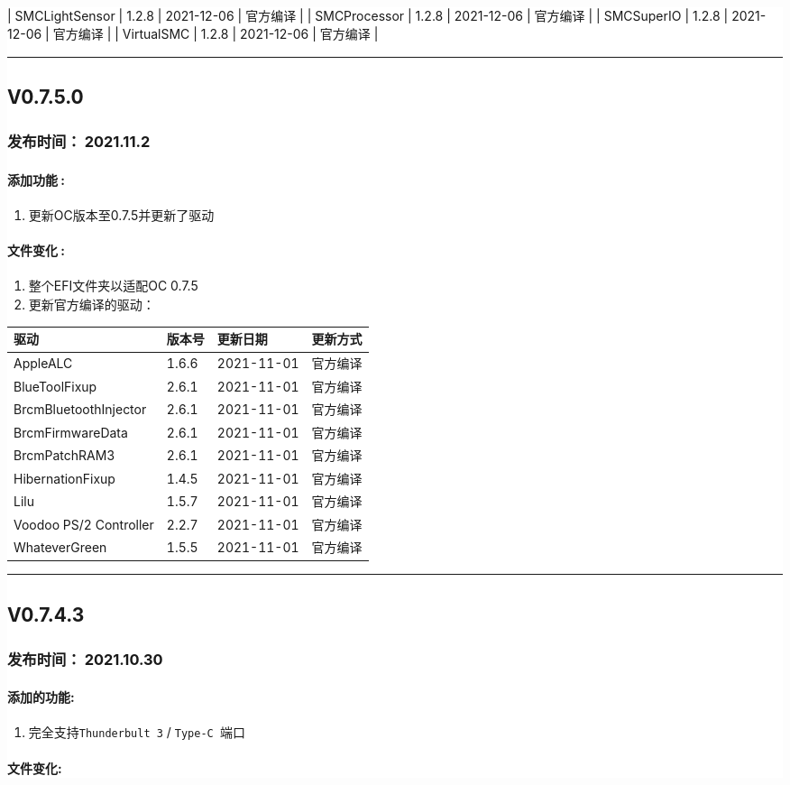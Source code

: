 |	SMCLightSensor	|	1.2.8	|	2021-12-06	|	官方编译	|
|	SMCProcessor	|	1.2.8	|	2021-12-06	|	官方编译	|
|	SMCSuperIO	|	1.2.8	|	2021-12-06	|	官方编译	|
|	VirtualSMC	|	1.2.8	|	2021-12-06	|	官方编译	|


-------------------------------------

## V0.7.5.0

### 发布时间： 2021.11.2

#### 添加功能 :
1. 更新OC版本至0.7.5并更新了驱动

#### 文件变化 :

1. 整个EFI文件夹以适配OC 0.7.5
2. 更新官方编译的驱动：

| 驱动          | 版本号                        | 更新日期        | 更新方式         |
|:-------------|:-----------------------------|:---------------|:----------------|
|	AppleALC	|	1.6.6	|	2021-11-01	|	官方编译	|
|	BlueToolFixup	|	2.6.1	|	2021-11-01	|	官方编译	|
|	BrcmBluetoothInjector	|	2.6.1	|	2021-11-01	|	官方编译	|
|	BrcmFirmwareData	|	2.6.1	|	2021-11-01	|	官方编译	|
|	BrcmPatchRAM3	|	2.6.1	|	2021-11-01	|	官方编译	|
|	HibernationFixup	|	1.4.5	|	2021-11-01	|	官方编译	|
|	Lilu	|	1.5.7	|	2021-11-01	|	官方编译	|
|	Voodoo PS/2 Controller	|	2.2.7	|	2021-11-01	|	官方编译	|
|	WhateverGreen	|	1.5.5	|	2021-11-01	|	官方编译	|

-------------------------------------

## V0.7.4.3

### 发布时间： 2021.10.30

#### 添加的功能:
1. 完全支持``Thunderbult 3`` / ``Type-C ``端口 

#### 文件变化:
